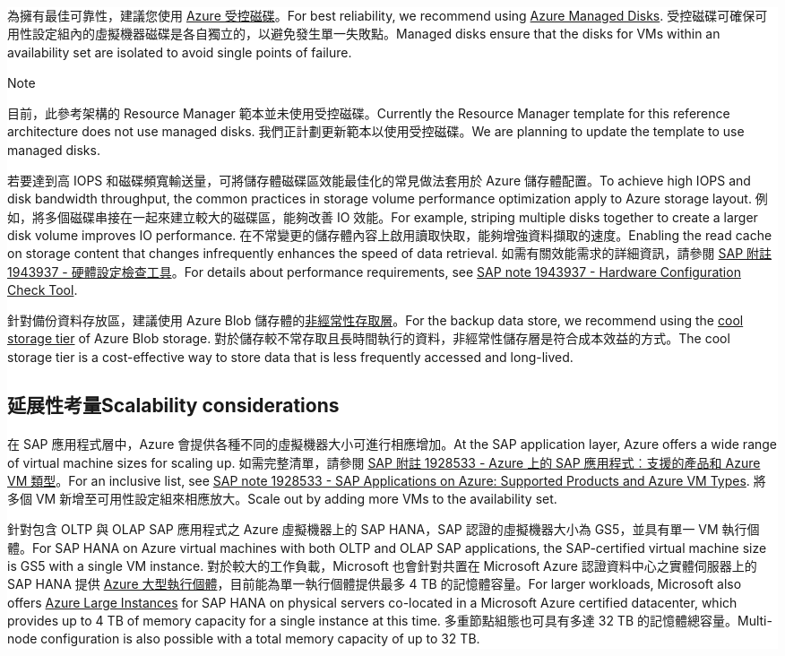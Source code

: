 <span data-ttu-id="640b9-176">為擁有最佳可靠性，建議您使用 [Azure 受控磁碟][managed-disks]。</span><span class="sxs-lookup"><span data-stu-id="640b9-176">For best reliability, we recommend using [Azure Managed Disks][managed-disks].</span></span> <span data-ttu-id="640b9-177">受控磁碟可確保可用性設定組內的虛擬機器磁碟是各自獨立的，以避免發生單一失敗點。</span><span class="sxs-lookup"><span data-stu-id="640b9-177">Managed disks ensure that the disks for VMs within an availability set are isolated to avoid single points of failure.</span></span>

> [!NOTE]
> <span data-ttu-id="640b9-178">目前，此參考架構的 Resource Manager 範本並未使用受控磁碟。</span><span class="sxs-lookup"><span data-stu-id="640b9-178">Currently the Resource Manager template for this reference architecture does not use managed disks.</span></span> <span data-ttu-id="640b9-179">我們正計劃更新範本以使用受控磁碟。</span><span class="sxs-lookup"><span data-stu-id="640b9-179">We are planning to update the template to use managed disks.</span></span>

<span data-ttu-id="640b9-180">若要達到高 IOPS 和磁碟頻寬輸送量，可將儲存體磁碟區效能最佳化的常見做法套用於 Azure 儲存體配置。</span><span class="sxs-lookup"><span data-stu-id="640b9-180">To achieve high IOPS and disk bandwidth throughput, the common practices in storage volume performance optimization apply to Azure storage layout.</span></span> <span data-ttu-id="640b9-181">例如，將多個磁碟串接在一起來建立較大的磁碟區，能夠改善 IO 效能。</span><span class="sxs-lookup"><span data-stu-id="640b9-181">For example, striping multiple disks together to create a larger disk volume improves IO performance.</span></span> <span data-ttu-id="640b9-182">在不常變更的儲存體內容上啟用讀取快取，能夠增強資料擷取的速度。</span><span class="sxs-lookup"><span data-stu-id="640b9-182">Enabling the read cache on storage content that changes infrequently enhances the speed of data retrieval.</span></span> <span data-ttu-id="640b9-183">如需有關效能需求的詳細資訊，請參閱 [SAP 附註 1943937 - 硬體設定檢查工具][sap-1943937]。</span><span class="sxs-lookup"><span data-stu-id="640b9-183">For details about performance requirements, see [SAP note 1943937 - Hardware Configuration Check Tool][sap-1943937].</span></span>

<span data-ttu-id="640b9-184">針對備份資料存放區，建議使用 Azure Blob 儲存體的[非經常性存取層][cool-blob-storage]。</span><span class="sxs-lookup"><span data-stu-id="640b9-184">For the backup data store, we recommend using the [cool storage tier][cool-blob-storage] of Azure Blob storage.</span></span> <span data-ttu-id="640b9-185">對於儲存較不常存取且長時間執行的資料，非經常性儲存層是符合成本效益的方式。</span><span class="sxs-lookup"><span data-stu-id="640b9-185">The cool storage tier is a cost-effective way to store data that is less frequently accessed and long-lived.</span></span>

## <a name="scalability-considerations"></a><span data-ttu-id="640b9-186">延展性考量</span><span class="sxs-lookup"><span data-stu-id="640b9-186">Scalability considerations</span></span>

<span data-ttu-id="640b9-187">在 SAP 應用程式層中，Azure 會提供各種不同的虛擬機器大小可進行相應增加。</span><span class="sxs-lookup"><span data-stu-id="640b9-187">At the SAP application layer, Azure offers a wide range of virtual machine sizes for scaling up.</span></span> <span data-ttu-id="640b9-188">如需完整清單，請參閱 [SAP 附註 1928533 - Azure 上的 SAP 應用程式︰支援的產品和 Azure VM 類型][sap-1928533]。</span><span class="sxs-lookup"><span data-stu-id="640b9-188">For an inclusive list, see [SAP note 1928533 - SAP Applications on Azure: Supported Products and Azure VM Types][sap-1928533].</span></span> <span data-ttu-id="640b9-189">將多個 VM 新增至可用性設定組來相應放大。</span><span class="sxs-lookup"><span data-stu-id="640b9-189">Scale out by adding more VMs to the availability set.</span></span>

<span data-ttu-id="640b9-190">針對包含 OLTP 與 OLAP SAP 應用程式之 Azure 虛擬機器上的 SAP HANA，SAP 認證的虛擬機器大小為 GS5，並具有單一 VM 執行個體。</span><span class="sxs-lookup"><span data-stu-id="640b9-190">For SAP HANA on Azure virtual machines with both OLTP and OLAP SAP applications, the SAP-certified virtual machine size is GS5 with a single VM instance.</span></span> <span data-ttu-id="640b9-191">對於較大的工作負載，Microsoft 也會針對共置在 Microsoft Azure 認證資料中心之實體伺服器上的 SAP HANA 提供 [Azure 大型執行個體][azure-large-instances]，目前能為單一執行個體提供最多 4 TB 的記憶體容量。</span><span class="sxs-lookup"><span data-stu-id="640b9-191">For larger workloads, Microsoft also offers [Azure Large Instances][azure-large-instances] for SAP HANA on physical servers co-located in a Microsoft Azure certified datacenter, which provides up to 4 TB of memory capacity for a single instance at this time.</span></span> <span data-ttu-id="640b9-192">多重節點組態也可具有多達 32 TB 的記憶體總容量。</span><span class="sxs-lookup"><span data-stu-id="640b9-192">Multi-node configuration is also possible with a total memory capacity of up to 32 TB.</span></span>


[azure-large-instances]: /azure/virtual-machines/workloads/sap/hana-overview-architecture
[azure-lb]: /azure/load-balancer/load-balancer-overview
[azure-pricing]: https://azure.microsoft.com/pricing/calculator/
[azure-ps]: /powershell/azure/overview
[backup-faq]: /azure/backup/backup-azure-backup-faq
[clustering]: https://blogs.msdn.microsoft.com/saponsqlserver/2015/05/20/clustering-sap-ascs-instance-using-windows-server-failover-cluster-on-microsoft-azure-with-sios-datakeeper-and-azure-internal-load-balancer/
[cool-blob-storage]: /azure/storage/storage-blob-storage-tiers
[disk-encryption]: /azure/security/azure-security-disk-encryption
[github]: https://github.com/mspnp/reference-architectures/tree/master/sap/sap-hana
[hana-backup]: /azure/virtual-machines/workloads/sap/sap-hana-backup-guide
[hana-guide]: https://help.sap.com/viewer/2c1988d620e04368aa4103bf26f17727/2.0.01/en-US/7eb0167eb35e4e2885415205b8383584.html
[hybrid-networking]: ../hybrid-networking/index.md
[logon-groups]: https://wiki.scn.sap.com/wiki/display/SI/ABAP+Logon+Group+based+Load+Balancing
[managed-disks]: /azure/storage/storage-managed-disks-overview
[monitoring]: /azure/architecture/best-practices/monitoring
[multiple-vm-nics]: /azure/virtual-machines/windows/multiple-nics
[netweaver-on-azure]: /azure/virtual-machines/workloads/sap/planning-guide
[nsg]: /azure/virtual-network/virtual-networks-nsg
[region-availability]: https://azure.microsoft.com/regions/services/
[running-SAP]: https://blogs.msdn.microsoft.com/saponsqlserver/2016/06/07/sap-on-sql-general-update-for-customers-partners-june-2016/
[sap-1943937]: https://launchpad.support.sap.com/#/notes/1943937
[sap-1928533]: https://launchpad.support.sap.com/#/notes/1928533
[sap-dispatcher]: https://help.sap.com/doc/saphelp_nw73ehp1/7.31.19/en-US/48/8fe37933114e6fe10000000a421937/frameset.htm
[sap-dispatcher-ha]: https://help.sap.com/doc/saphelp_nw73ehp1/7.31.19/en-US/48/9a9a6b48c673e8e10000000a42189b/frameset.htm
[sap-dispatcher-install]: https://wiki.scn.sap.com/wiki/display/SI/Web+Dispatcher+Installation
[sap-guide]: https://service.sap.com/instguides
[sap-ha]: https://support.sap.com/content/dam/SAAP/SAP_Activate/AGS_70.pdf
[sap-hana-on-azure]: https://azure.microsoft.com/services/virtual-machines/sap-hana/
[sap-netweaver-dr]: http://download.microsoft.com/download/9/5/6/956FEDC3-702D-4EFB-A7D3-2DB7505566B6/SAP%20NetWeaver%20-%20Building%20an%20Azure%20based%20Disaster%20Recovery%20Solution%20V1_5%20.docx
[sap-security]: https://archive.sap.com/documents/docs/DOC-62943
[visio-download]: https://archcenter.blob.core.windows.net/cdn/SAP-HANA-architecture.vsdx
[vm-sizes-mem]: /azure/virtual-machines/windows/sizes-memory
[swd]: https://help.sap.com/doc/saphelp_nw70ehp2/7.02.16/en-us/48/8fe37933114e6fe10000000a421937/frameset.htm
[0]: ./images/sap-hana.png "使用 Microsoft Azure 的 SAP HANA 架構"